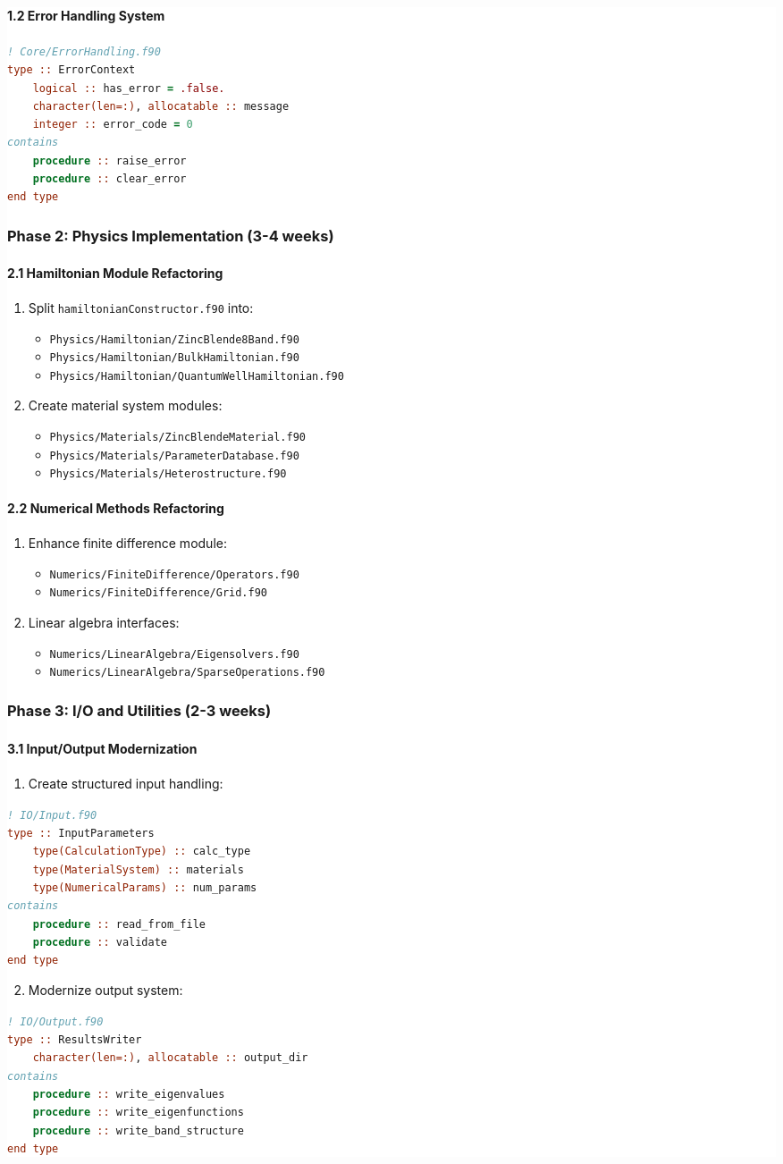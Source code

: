 #### 1.2 Error Handling System
```fortran
! Core/ErrorHandling.f90
type :: ErrorContext
    logical :: has_error = .false.
    character(len=:), allocatable :: message
    integer :: error_code = 0
contains
    procedure :: raise_error
    procedure :: clear_error
end type
```

### Phase 2: Physics Implementation (3-4 weeks)

#### 2.1 Hamiltonian Module Refactoring
1. Split `hamiltonianConstructor.f90` into:
   - `Physics/Hamiltonian/ZincBlende8Band.f90`
   - `Physics/Hamiltonian/BulkHamiltonian.f90`
   - `Physics/Hamiltonian/QuantumWellHamiltonian.f90`

2. Create material system modules:
   - `Physics/Materials/ZincBlendeMaterial.f90`
   - `Physics/Materials/ParameterDatabase.f90`
   - `Physics/Materials/Heterostructure.f90`

#### 2.2 Numerical Methods Refactoring
1. Enhance finite difference module:
   - `Numerics/FiniteDifference/Operators.f90`
   - `Numerics/FiniteDifference/Grid.f90`

2. Linear algebra interfaces:
   - `Numerics/LinearAlgebra/Eigensolvers.f90`
   - `Numerics/LinearAlgebra/SparseOperations.f90`

### Phase 3: I/O and Utilities (2-3 weeks)

#### 3.1 Input/Output Modernization
1. Create structured input handling:
```fortran
! IO/Input.f90
type :: InputParameters
    type(CalculationType) :: calc_type
    type(MaterialSystem) :: materials
    type(NumericalParams) :: num_params
contains
    procedure :: read_from_file
    procedure :: validate
end type
```

2. Modernize output system:
```fortran
! IO/Output.f90
type :: ResultsWriter
    character(len=:), allocatable :: output_dir
contains
    procedure :: write_eigenvalues
    procedure :: write_eigenfunctions
    procedure :: write_band_structure
end type
```
